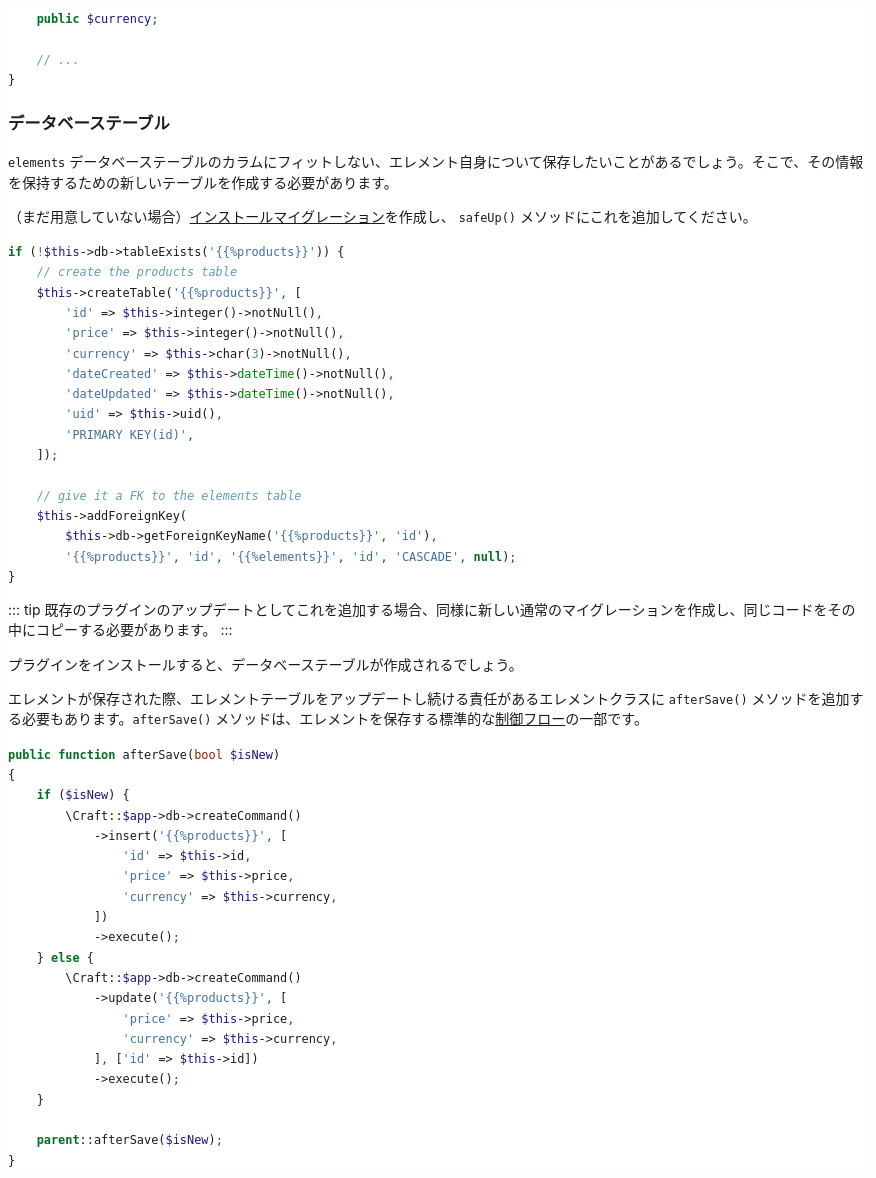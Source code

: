 ```php
    public $currency;

    // ...
}
```

### データベーステーブル

`elements` データベーステーブルのカラムにフィットしない、エレメント自身について保存したいことがあるでしょう。そこで、その情報を保持するための新しいテーブルを作成する必要があります。

（まだ用意していない場合）[インストールマイグレーション](migrations.md#plugin-install-migrations)を作成し、 `safeUp()` メソッドにこれを追加してください。

```php
if (!$this->db->tableExists('{{%products}}')) {
    // create the products table
    $this->createTable('{{%products}}', [
        'id' => $this->integer()->notNull(),
        'price' => $this->integer()->notNull(),
        'currency' => $this->char(3)->notNull(),
        'dateCreated' => $this->dateTime()->notNull(),
        'dateUpdated' => $this->dateTime()->notNull(),
        'uid' => $this->uid(),
        'PRIMARY KEY(id)',
    ]);

    // give it a FK to the elements table
    $this->addForeignKey(
        $this->db->getForeignKeyName('{{%products}}', 'id'),
        '{{%products}}', 'id', '{{%elements}}', 'id', 'CASCADE', null);
}
```

::: tip
既存のプラグインのアップデートとしてこれを追加する場合、同様に新しい通常のマイグレーションを作成し、同じコードをその中にコピーする必要があります。
:::

プラグインをインストールすると、データベーステーブルが作成されるでしょう。

エレメントが保存された際、エレメントテーブルをアップデートし続ける責任があるエレメントクラスに `afterSave()` メソッドを追加する必要もあります。`afterSave()` メソッドは、エレメントを保存する標準的な[制御フロー](services.md#interface-oriented-methods)の一部です。

```php
public function afterSave(bool $isNew)
{
    if ($isNew) {
        \Craft::$app->db->createCommand()
            ->insert('{{%products}}', [
                'id' => $this->id,
                'price' => $this->price,
                'currency' => $this->currency,
            ])
            ->execute();
    } else {
        \Craft::$app->db->createCommand()
            ->update('{{%products}}', [
                'price' => $this->price,
                'currency' => $this->currency,
            ], ['id' => $this->id])
            ->execute();
    }

    parent::afterSave($isNew);
}
```
